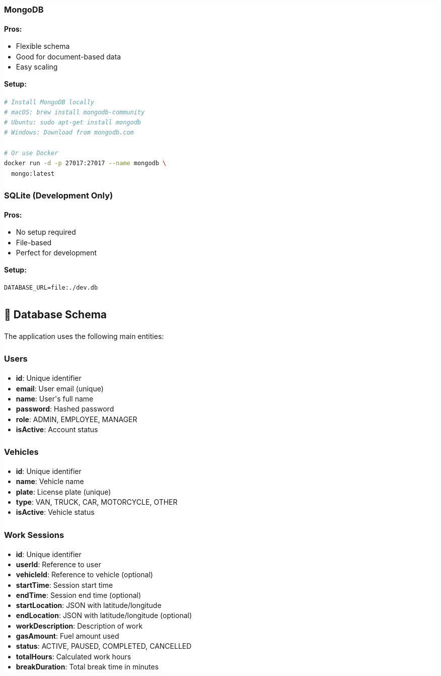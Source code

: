 ### MongoDB

**Pros:**
- Flexible schema
- Good for document-based data
- Easy scaling

**Setup:**
```bash
# Install MongoDB locally
# macOS: brew install mongodb-community
# Ubuntu: sudo apt-get install mongodb
# Windows: Download from mongodb.com

# Or use Docker
docker run -d -p 27017:27017 --name mongodb \
  mongo:latest
```

### SQLite (Development Only)

**Pros:**
- No setup required
- File-based
- Perfect for development

**Setup:**
```env
DATABASE_URL=file:./dev.db
```

## 🔧 Database Schema

The application uses the following main entities:

### Users
- **id**: Unique identifier
- **email**: User email (unique)
- **name**: User's full name
- **password**: Hashed password
- **role**: ADMIN, EMPLOYEE, MANAGER
- **isActive**: Account status

### Vehicles
- **id**: Unique identifier
- **name**: Vehicle name
- **plate**: License plate (unique)
- **type**: VAN, TRUCK, CAR, MOTORCYCLE, OTHER
- **isActive**: Vehicle status

### Work Sessions
- **id**: Unique identifier
- **userId**: Reference to user
- **vehicleId**: Reference to vehicle (optional)
- **startTime**: Session start time
- **endTime**: Session end time (optional)
- **startLocation**: JSON with latitude/longitude
- **endLocation**: JSON with latitude/longitude (optional)
- **workDescription**: Description of work
- **gasAmount**: Fuel amount used
- **status**: ACTIVE, PAUSED, COMPLETED, CANCELLED
- **totalHours**: Calculated work hours
- **breakDuration**: Total break time in minutes
